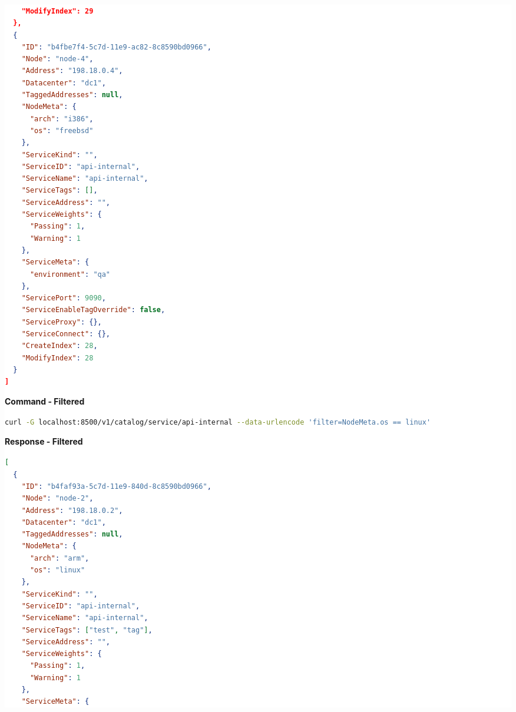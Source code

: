```json
    "ModifyIndex": 29
  },
  {
    "ID": "b4fbe7f4-5c7d-11e9-ac82-8c8590bd0966",
    "Node": "node-4",
    "Address": "198.18.0.4",
    "Datacenter": "dc1",
    "TaggedAddresses": null,
    "NodeMeta": {
      "arch": "i386",
      "os": "freebsd"
    },
    "ServiceKind": "",
    "ServiceID": "api-internal",
    "ServiceName": "api-internal",
    "ServiceTags": [],
    "ServiceAddress": "",
    "ServiceWeights": {
      "Passing": 1,
      "Warning": 1
    },
    "ServiceMeta": {
      "environment": "qa"
    },
    "ServicePort": 9090,
    "ServiceEnableTagOverride": false,
    "ServiceProxy": {},
    "ServiceConnect": {},
    "CreateIndex": 28,
    "ModifyIndex": 28
  }
]
```

**Command - Filtered**

```sh
curl -G localhost:8500/v1/catalog/service/api-internal --data-urlencode 'filter=NodeMeta.os == linux'
```

**Response - Filtered**

```json
[
  {
    "ID": "b4faf93a-5c7d-11e9-840d-8c8590bd0966",
    "Node": "node-2",
    "Address": "198.18.0.2",
    "Datacenter": "dc1",
    "TaggedAddresses": null,
    "NodeMeta": {
      "arch": "arm",
      "os": "linux"
    },
    "ServiceKind": "",
    "ServiceID": "api-internal",
    "ServiceName": "api-internal",
    "ServiceTags": ["test", "tag"],
    "ServiceAddress": "",
    "ServiceWeights": {
      "Passing": 1,
      "Warning": 1
    },
    "ServiceMeta": {
```